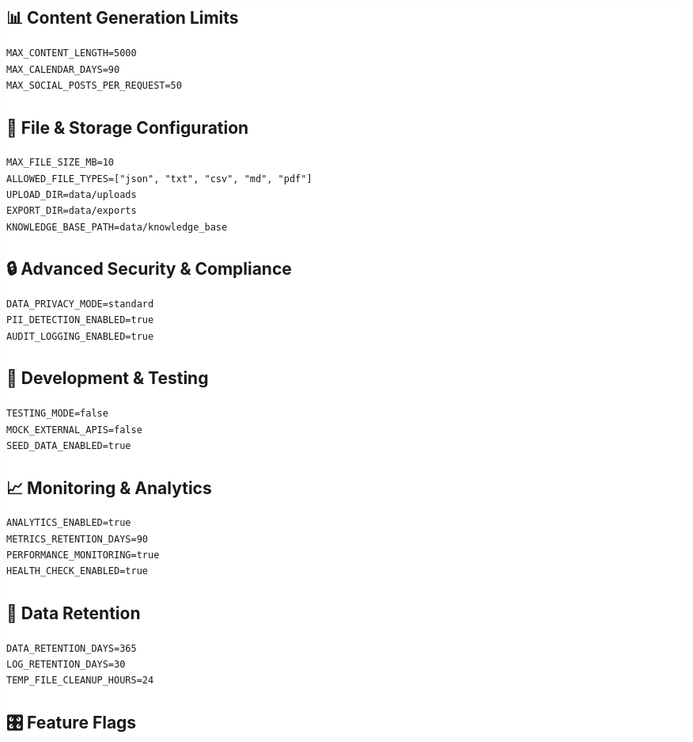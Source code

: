 ## 📊 Content Generation Limits

```env
MAX_CONTENT_LENGTH=5000
MAX_CALENDAR_DAYS=90
MAX_SOCIAL_POSTS_PER_REQUEST=50
```

## 📁 File & Storage Configuration

```env
MAX_FILE_SIZE_MB=10
ALLOWED_FILE_TYPES=["json", "txt", "csv", "md", "pdf"]
UPLOAD_DIR=data/uploads
EXPORT_DIR=data/exports
KNOWLEDGE_BASE_PATH=data/knowledge_base
```

## 🔒 Advanced Security & Compliance

```env
DATA_PRIVACY_MODE=standard
PII_DETECTION_ENABLED=true
AUDIT_LOGGING_ENABLED=true
```

## 🧪 Development & Testing

```env
TESTING_MODE=false
MOCK_EXTERNAL_APIS=false
SEED_DATA_ENABLED=true
```

## 📈 Monitoring & Analytics

```env
ANALYTICS_ENABLED=true
METRICS_RETENTION_DAYS=90
PERFORMANCE_MONITORING=true
HEALTH_CHECK_ENABLED=true
```

## 💾 Data Retention

```env
DATA_RETENTION_DAYS=365
LOG_RETENTION_DAYS=30
TEMP_FILE_CLEANUP_HOURS=24
```

## 🎛️ Feature Flags
